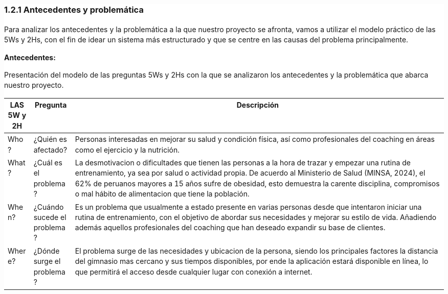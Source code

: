 
### 1.2.1 Antecedentes y problemática
Para analizar los antecedentes y la problemática a la que nuestro proyecto se afronta, vamos a utilizar el modelo práctico de las 5Ws y 2Hs, con el fin de idear un sistema más estructurado y que se centre en las causas del problema principalmente.

**Antecedentes:**

Presentación del modelo de las preguntas 5Ws y 2Hs con la que se analizaron los antecedentes y la problemática que abarca nuestro proyecto.

| LAS 5W y 2H | Pregunta                                                | Descripción                                                                                                                                                                                                                                                                                                                                                                                                                                                                                                                                                                                                                                                                                                                                                                                      |
|-------------|---------------------------------------------------------|--------------------------------------------------------------------------------------------------------------------------------------------------------------------------------------------------------------------------------------------------------------------------------------------------------------------------------------------------------------------------------------------------------------------------------------------------------------------------------------------------------------------------------------------------------------------------------------------------------------------------------------------------------------------------------------------------------------------------------------------------------------------------------------------------|
| Who?        | ¿Quién es afectado?                                     | Personas interesadas en mejorar su salud y condición física, así como profesionales del coaching en áreas como el ejercicio y la nutrición.                                                                                                                                                                                                                                                                                                                                                                                                                                                                                                                                                                                                                                                      |
| What?       | ¿Cuál es el problema?                                   | La desmotivacion o dificultades que tienen las personas a la hora de trazar y empezar una rutina de entrenamiento, ya sea por salud o actividad propia. De acuerdo al Ministerio de Salud (MINSA, 2024), el 62% de peruanos mayores a 15 años sufre de obesidad, esto demuestra la carente disciplina, compromisos o mal hábito de alimentacion que tiene la población.                                                                                                                                                                                                                                                                                                                                                                                                                          |
| When?       | ¿Cuándo sucede el problema?                             | Es un problema que usualmente a estado presente en varias personas desde que intentaron iniciar una rutina de entrenamiento, con el objetivo de abordar sus necesidades y mejorar su estilo de vida. Añadiendo además aquellos profesionales del coaching que han deseado expandir su base de clientes.                                                                                                                                                                                                                                                                                                                                                                                                                                                                                          | 
| Where?      | ¿Dónde surge el problema?                               | El problema surge de las necesidades y ubicacion de la persona, siendo los principales factores la distancia del gimnasio mas cercano y sus tiempos disponibles, por ende la aplicación estará disponible en línea, lo que permitirá el acceso desde cualquier lugar con conexión a internet.                                                                                                                                                                                                                                                                                                                                                                                                                                                                                                    |